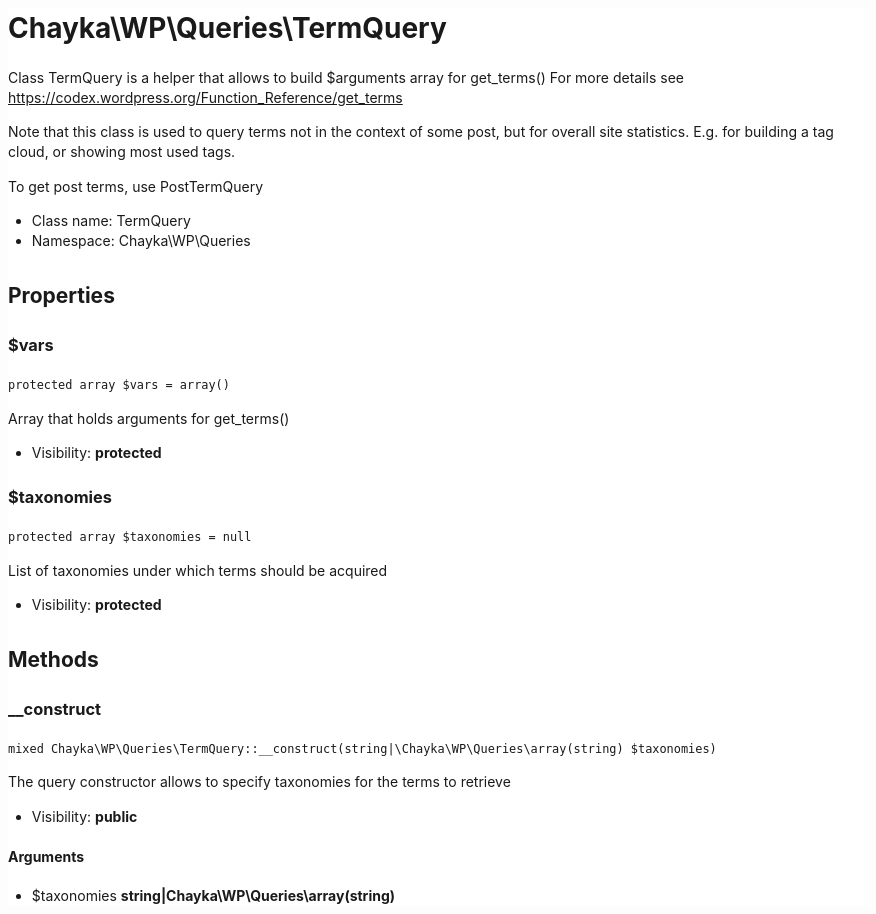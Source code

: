 Chayka\WP\Queries\TermQuery
===============

Class TermQuery is a helper that allows to build $arguments array
for get_terms()
For more details see https://codex.wordpress.org/Function_Reference/get_terms

Note that this class is used to query terms not in the context of some post,
but for overall site statistics.
E.g. for building a tag cloud, or showing most used tags.

To get post terms, use PostTermQuery


* Class name: TermQuery
* Namespace: Chayka\WP\Queries





Properties
----------


### $vars

    protected array $vars = array()

Array that holds arguments for get_terms()



* Visibility: **protected**


### $taxonomies

    protected array $taxonomies = null

List of taxonomies under which terms should be acquired



* Visibility: **protected**


Methods
-------


### __construct

    mixed Chayka\WP\Queries\TermQuery::__construct(string|\Chayka\WP\Queries\array(string) $taxonomies)

The query constructor allows to specify taxonomies for the terms to retrieve



* Visibility: **public**


#### Arguments
* $taxonomies **string|Chayka\WP\Queries\array(string)**
